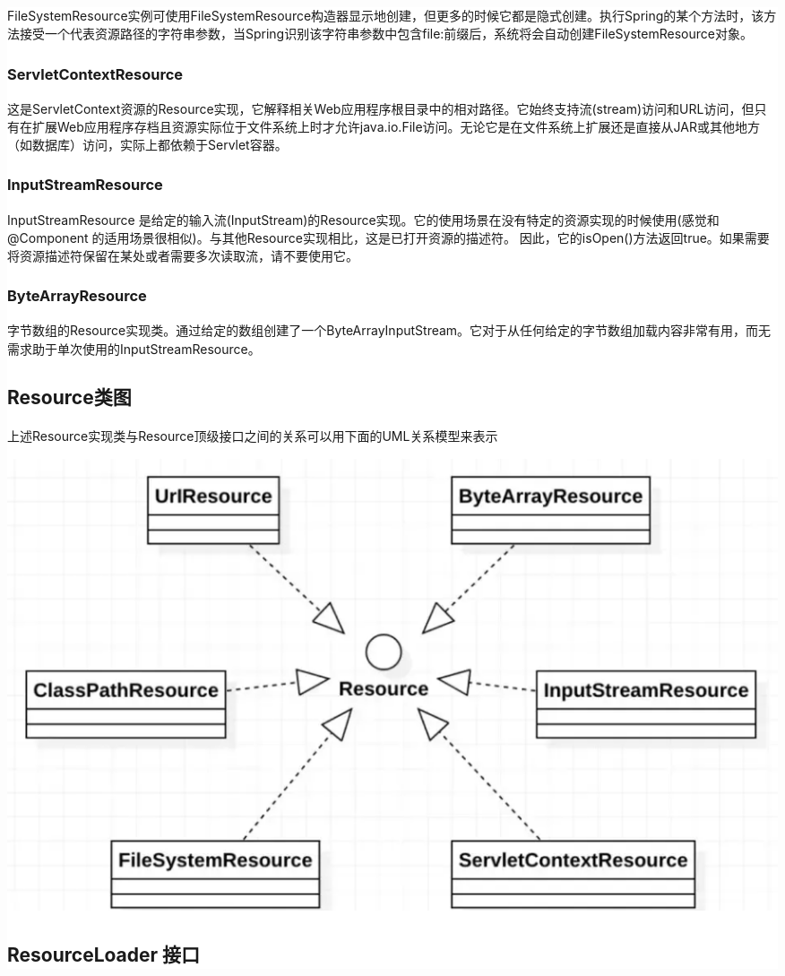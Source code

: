 ```
```

FileSystemResource实例可使用FileSystemResource构造器显示地创建，但更多的时候它都是隐式创建。执行Spring的某个方法时，该方法接受一个代表资源路径的字符串参数，当Spring识别该字符串参数中包含file:前缀后，系统将会自动创建FileSystemResource对象。

### ServletContextResource

这是ServletContext资源的Resource实现，它解释相关Web应用程序根目录中的相对路径。它始终支持流(stream)访问和URL访问，但只有在扩展Web应用程序存档且资源实际位于文件系统上时才允许java.io.File访问。无论它是在文件系统上扩展还是直接从JAR或其他地方（如数据库）访问，实际上都依赖于Servlet容器。

### InputStreamResource

InputStreamResource 是给定的输入流(InputStream)的Resource实现。它的使用场景在没有特定的资源实现的时候使用(感觉和@Component 的适用场景很相似)。与其他Resource实现相比，这是已打开资源的描述符。 因此，它的isOpen()方法返回true。如果需要将资源描述符保留在某处或者需要多次读取流，请不要使用它。

### ByteArrayResource
字节数组的Resource实现类。通过给定的数组创建了一个ByteArrayInputStream。它对于从任何给定的字节数组加载内容非常有用，而无需求助于单次使用的InputStreamResource。

## Resource类图

上述Resource实现类与Resource顶级接口之间的关系可以用下面的UML关系模型来表示

![img](/images/spring6/2024-01-03-10-06-35-C_25jxwD.png)

## ResourceLoader 接口
